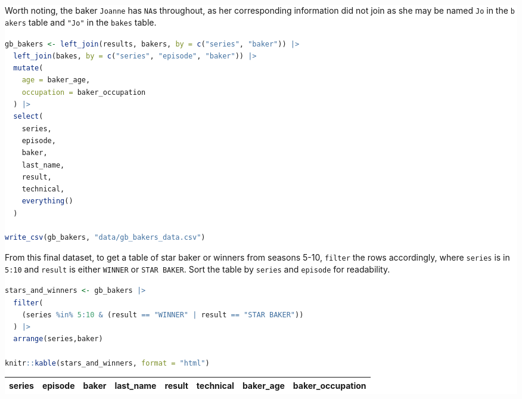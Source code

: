 Worth noting, the baker `Joanne` has `NA`s throughout, as her
corresponding information did not join as she may be named `Jo` in the
`bakers` table and `"Jo"` in the `bakes` table.

``` r
gb_bakers <- left_join(results, bakers, by = c("series", "baker")) |>
  left_join(bakes, by = c("series", "episode", "baker")) |>
  mutate(
    age = baker_age,
    occupation = baker_occupation
  ) |>
  select(
    series,
    episode,
    baker,
    last_name, 
    result,
    technical,
    everything()
  ) 

write_csv(gb_bakers, "data/gb_bakers_data.csv")
```

From this final dataset, to get a table of star baker or winners from
seasons 5-10, `filter` the rows accordingly, where `series` is in `5:10`
and `result` is either `WINNER` or `STAR BAKER`. Sort the table by
`series` and `episode` for readability.

``` r
stars_and_winners <- gb_bakers |>
  filter(
    (series %in% 5:10 & (result == "WINNER" | result == "STAR BAKER"))
  ) |>
  arrange(series,baker) 

knitr::kable(stars_and_winners, format = "html")
```

<table>
<thead>
<tr>
<th style="text-align:right;">
series
</th>
<th style="text-align:right;">
episode
</th>
<th style="text-align:left;">
baker
</th>
<th style="text-align:left;">
last_name
</th>
<th style="text-align:left;">
result
</th>
<th style="text-align:right;">
technical
</th>
<th style="text-align:right;">
baker_age
</th>
<th style="text-align:left;">
baker_occupation
</th>